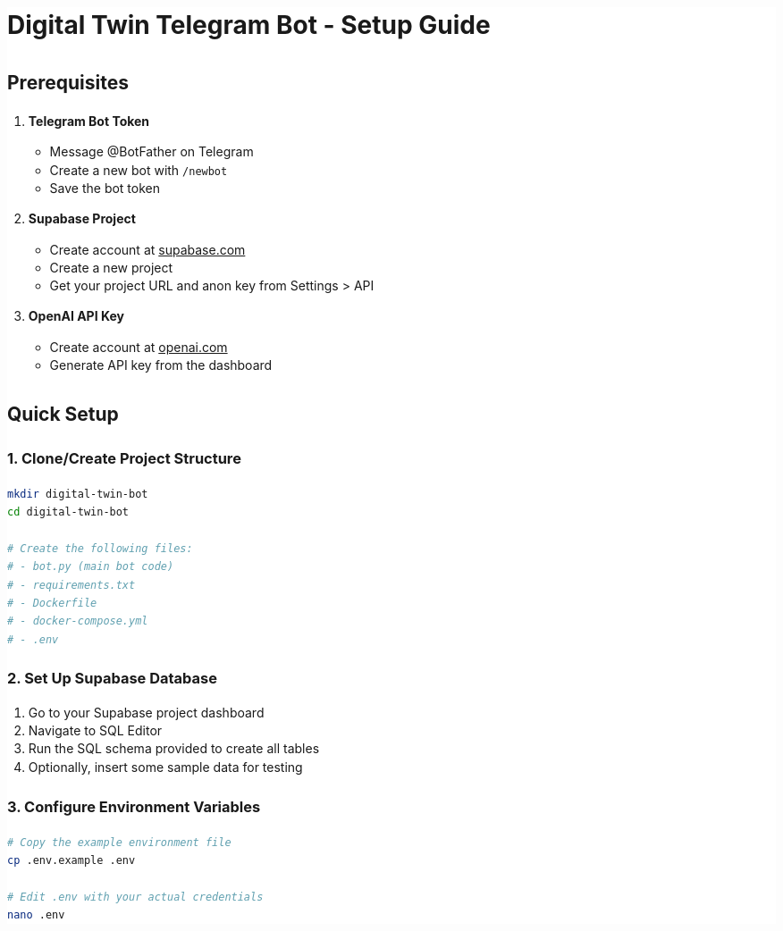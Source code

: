 # Digital Twin Telegram Bot - Setup Guide

## Prerequisites

1. **Telegram Bot Token**

   - Message @BotFather on Telegram
   - Create a new bot with `/newbot`
   - Save the bot token

2. **Supabase Project**

   - Create account at [supabase.com](https://supabase.com)
   - Create a new project
   - Get your project URL and anon key from Settings > API

3. **OpenAI API Key**
   - Create account at [openai.com](https://openai.com)
   - Generate API key from the dashboard

## Quick Setup

### 1. Clone/Create Project Structure

```bash
mkdir digital-twin-bot
cd digital-twin-bot

# Create the following files:
# - bot.py (main bot code)
# - requirements.txt
# - Dockerfile
# - docker-compose.yml
# - .env
```

### 2. Set Up Supabase Database

1. Go to your Supabase project dashboard
2. Navigate to SQL Editor
3. Run the SQL schema provided to create all tables
4. Optionally, insert some sample data for testing

### 3. Configure Environment Variables

```bash
# Copy the example environment file
cp .env.example .env

# Edit .env with your actual credentials
nano .env
```
